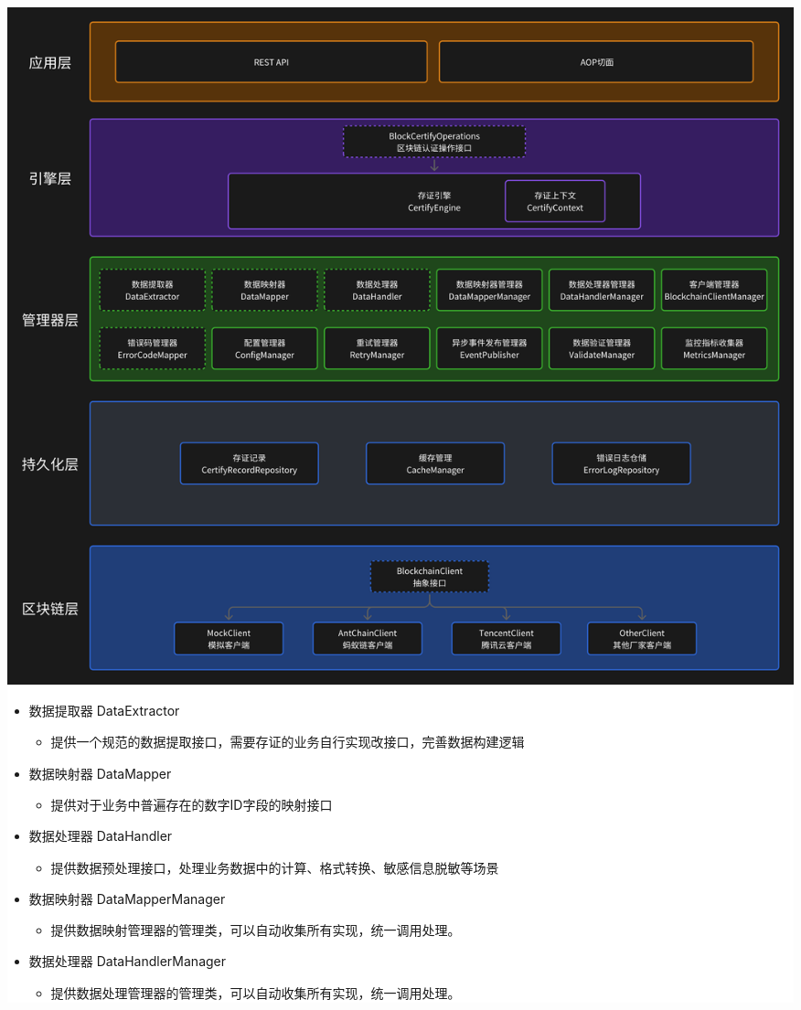 ![](../../appends/img/blockchain-1.png)


- 数据提取器 DataExtractor
    - 提供一个规范的数据提取接口，需要存证的业务自行实现改接口，完善数据构建逻辑

- 数据映射器 DataMapper
    - 提供对于业务中普遍存在的数字ID字段的映射接口

- 数据处理器 DataHandler
    - 提供数据预处理接口，处理业务数据中的计算、格式转换、敏感信息脱敏等场景

- 数据映射器 DataMapperManager
    - 提供数据映射管理器的管理类，可以自动收集所有实现，统一调用处理。

- 数据处理器 DataHandlerManager
    - 提供数据处理管理器的管理类，可以自动收集所有实现，统一调用处理。
